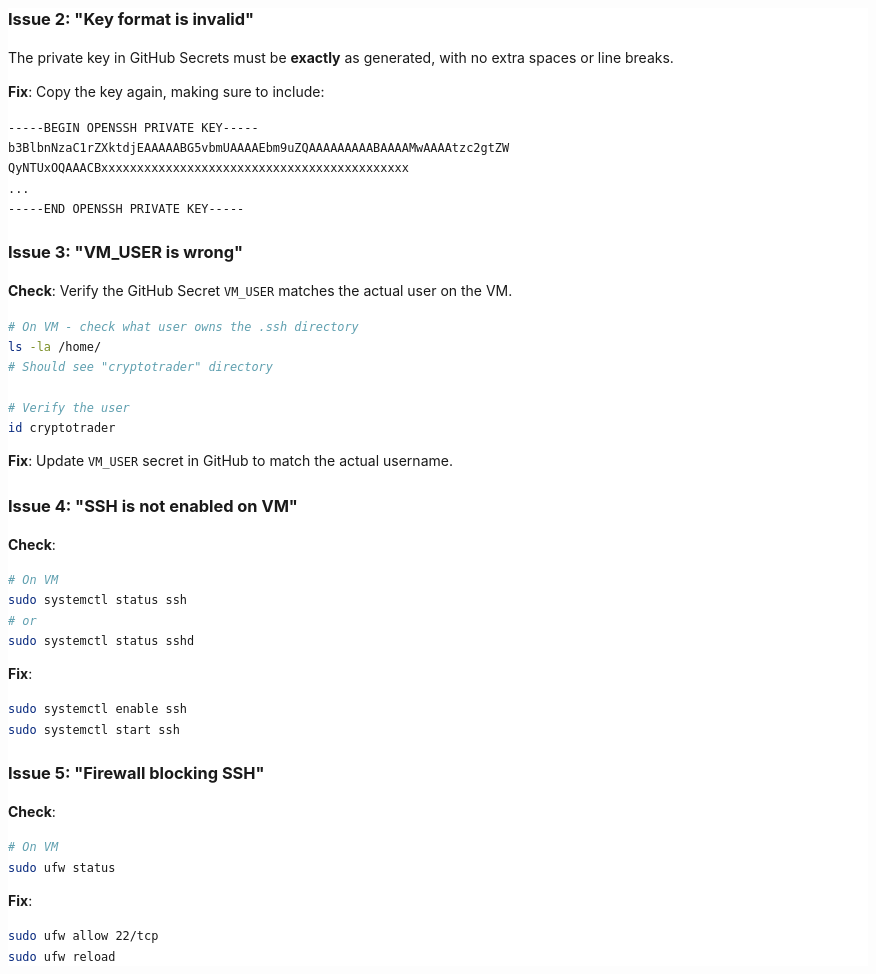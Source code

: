 ### Issue 2: "Key format is invalid"

The private key in GitHub Secrets must be **exactly** as generated, with no extra spaces or line breaks.

**Fix**: Copy the key again, making sure to include:
```
-----BEGIN OPENSSH PRIVATE KEY-----
b3BlbnNzaC1rZXktdjEAAAAABG5vbmUAAAAEbm9uZQAAAAAAAAABAAAAMwAAAAtzc2gtZW
QyNTUxOQAAACBxxxxxxxxxxxxxxxxxxxxxxxxxxxxxxxxxxxxxxxxxxx
...
-----END OPENSSH PRIVATE KEY-----
```

### Issue 3: "VM_USER is wrong"

**Check**: Verify the GitHub Secret `VM_USER` matches the actual user on the VM.

```bash
# On VM - check what user owns the .ssh directory
ls -la /home/
# Should see "cryptotrader" directory

# Verify the user
id cryptotrader
```

**Fix**: Update `VM_USER` secret in GitHub to match the actual username.

### Issue 4: "SSH is not enabled on VM"

**Check**:
```bash
# On VM
sudo systemctl status ssh
# or
sudo systemctl status sshd
```

**Fix**:
```bash
sudo systemctl enable ssh
sudo systemctl start ssh
```

### Issue 5: "Firewall blocking SSH"

**Check**:
```bash
# On VM
sudo ufw status
```

**Fix**:
```bash
sudo ufw allow 22/tcp
sudo ufw reload
```
